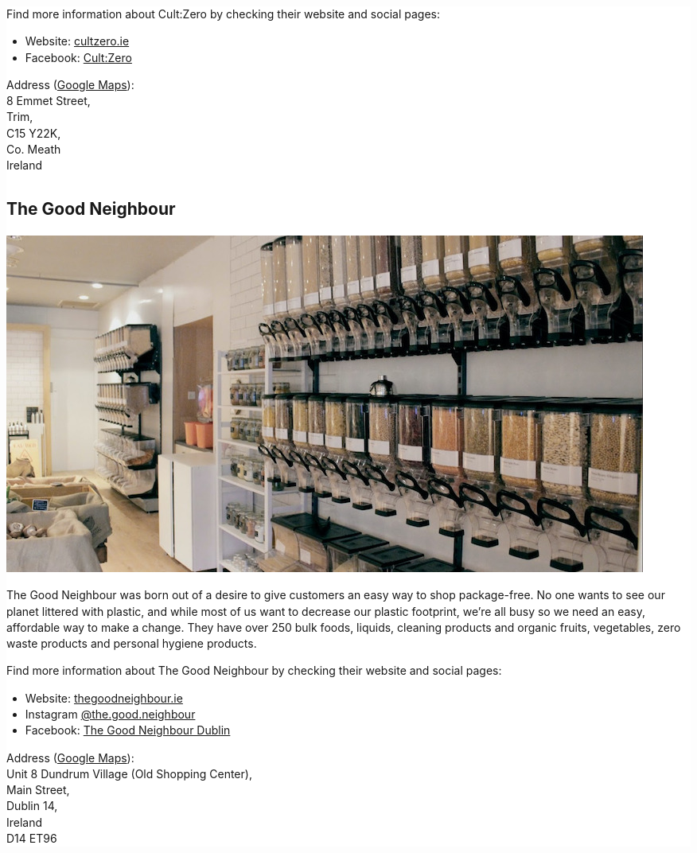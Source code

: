 Find more information about Cult:Zero by checking their website and social pages:

- Website: [cultzero.ie](https://www.cultzero.ie/)
- Facebook: [Cult:Zero](https://www.facebook.com/pages/category/Organic-Grocery-Store/CULTZERO-564190470688912/)
 
Address ([Google Maps](https://www.google.com/maps/place/8+Emmet+St,+Townparks+South,+Trim,+Co.+Meath/@53.554261,-6.793432,17z/data=!4m5!3m4!1s0x48675e19f73c43a3:0xce11b959d1fa09d!8m2!3d53.5542607!4d-6.7934319?hl=en)):<br/>
8 Emmet Street,<br />
Trim,<br />
C15 Y22K,<br />
Co. Meath<br />
Ireland<br />
## The Good Neighbour

![The Good Neighbour](/images/zero-waste/shopping/thegoodneighbour.jpg)

The Good Neighbour was born out of a desire to give customers an easy way to shop package-free. No one wants to see our planet littered with plastic, and while most of us want to decrease our plastic footprint, we’re all busy so we need an easy, affordable way to make a change. They have over 250 bulk foods, liquids, cleaning products and organic fruits, vegetables, zero waste products and personal hygiene products.

Find more information about The Good Neighbour by checking their website and social pages:

- Website: [thegoodneighbour.ie](https://www.thegoodneighbour.ie/)
- Instagram [@the.good.neighbour](https://www.instagram.com/the.good.neighbour)
- Facebook: [The Good Neighbour Dublin](https://www.facebook.com/thegoodneighbourdublin)

Address ([Google Maps](https://www.google.ie/maps/place/The+Good+Neighbour/@53.2912666,-6.2459656,15z/data=!4m5!3m4!1s0x486709b558983efb:0x37b694c2536f5343!8m2!3d53.29108!4d-6.2460436?hl=en-GB)):<br/>
Unit 8 Dundrum Village (Old Shopping Center),<br />
Main Street,<br />
Dublin 14,<br />
Ireland<br />
D14 ET96<br/>

